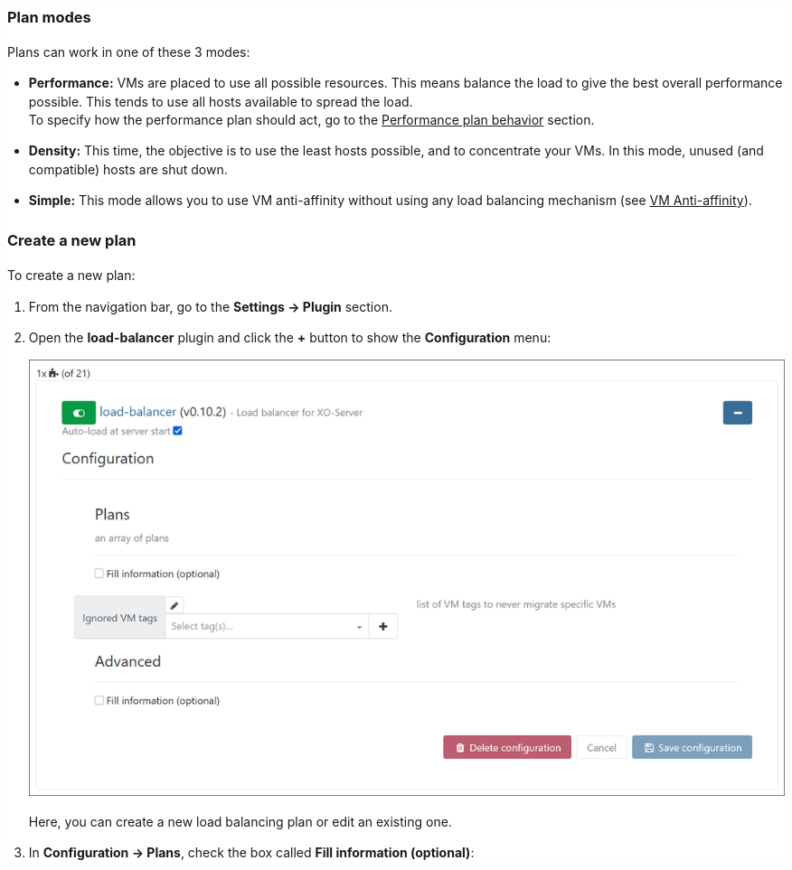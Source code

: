 ### Plan modes

Plans can work in one of these 3 modes:

- **Performance:** VMs are placed to use all possible resources. This means balance the load to give the best overall performance possible. This tends to use all hosts available to spread the load.\
    To specify how the performance plan should act, go to the [Performance plan behavior](#performance-plan-behavior) section.
    
- **Density:** This time, the objective is to use the least hosts possible, and to concentrate your VMs. In this mode, unused (and compatible) hosts are shut down.
- **Simple:** This mode allows you to use VM anti-affinity without using any load balancing mechanism (see [VM Anti-affinity](#vm-anti-affinity)).

### Create a new plan

To create a new plan:

1. From the navigation bar, go to the **Settings → Plugin** section.
2. Open the **load-balancer** plugin and click the **+** button to show the **Configuration** menu:

    ![The default configuration form for load balancing plans](../assets/load_balancing_configuration.png)

    Here, you can create a new load balancing plan or edit an existing one.

3. In **Configuration → Plans**, check the box called **Fill information (optional)**: